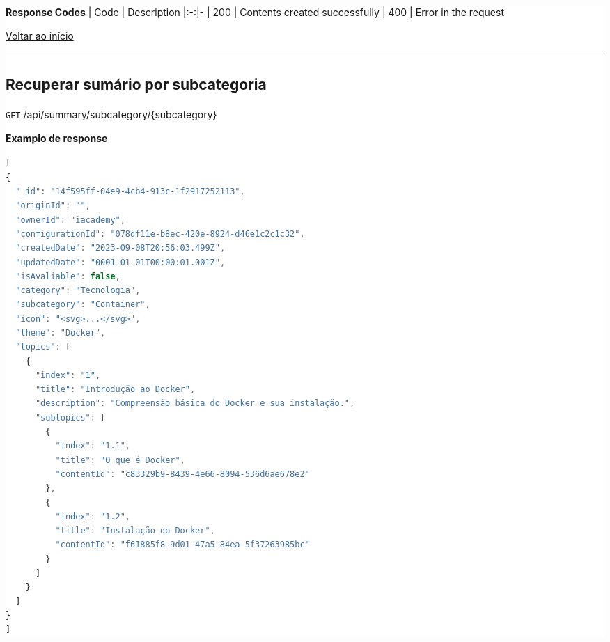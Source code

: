 **Response Codes**
| Code | Description
|:-:|-
| 200 | Contents created successfully
| 400 | Error in the request

[Voltar ao início](#endpoints)

---

## Recuperar sumário por subcategoria

`GET` /api/summary/subcategory/{subcategory}

**Examplo de response**
```js
[
{
  "_id": "14f595ff-04e9-4cb4-913c-1f2917252113",
  "originId": "",
  "ownerId": "iacademy",
  "configurationId": "078df11e-b8ec-420e-8924-d46e1c2c1c32",
  "createdDate": "2023-09-08T20:56:03.499Z",
  "updatedDate": "0001-01-01T00:00:01.001Z",
  "isAvaliable": false,
  "category": "Tecnologia",
  "subcategory": "Container",
  "icon": "<svg>...</svg>",
  "theme": "Docker",
  "topics": [
    {
      "index": "1",
      "title": "Introdução ao Docker",
      "description": "Compreensão básica do Docker e sua instalação.",
      "subtopics": [
        {
          "index": "1.1",
          "title": "O que é Docker",
          "contentId": "c83329b9-8439-4e66-8094-536d6ae678e2"
        },
        {
          "index": "1.2",
          "title": "Instalação do Docker",
          "contentId": "f61885f8-9d01-47a5-84ea-5f37263985bc"
        }
      ]
    }
  ]
}
]
```
